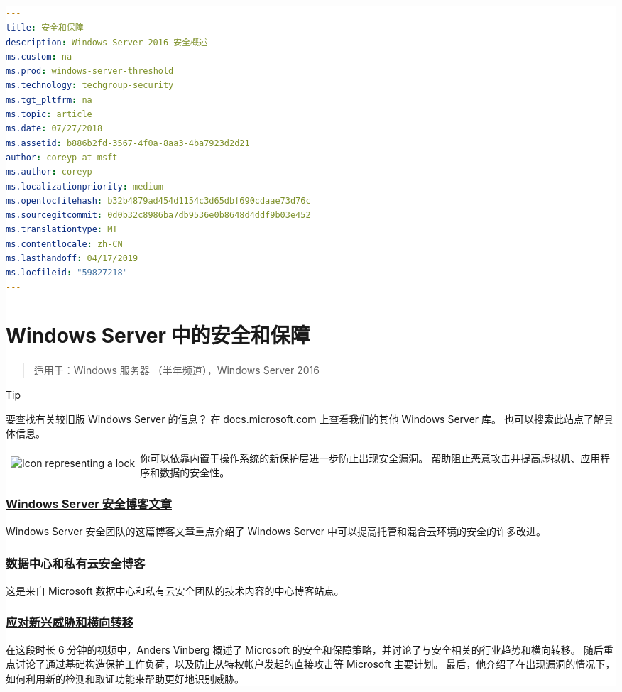 ```yaml
---
title: 安全和保障
description: Windows Server 2016 安全概述
ms.custom: na
ms.prod: windows-server-threshold
ms.technology: techgroup-security
ms.tgt_pltfrm: na
ms.topic: article
ms.date: 07/27/2018
ms.assetid: b886b2fd-3567-4f0a-8aa3-4ba7923d2d21
author: coreyp-at-msft
ms.author: coreyp
ms.localizationpriority: medium
ms.openlocfilehash: b32b4879ad454d1154c3d65dbf690cdaae73d76c
ms.sourcegitcommit: 0d0b32c8986ba7db9536e0b8648d4ddf9b03e452
ms.translationtype: MT
ms.contentlocale: zh-CN
ms.lasthandoff: 04/17/2019
ms.locfileid: "59827218"
---
```

# <a name="security-and-assurance-in-windows-server"></a>Windows Server 中的安全和保障 

>适用于：Windows 服务器 （半年频道），Windows Server 2016

>[!TIP]
> 要查找有关较旧版 Windows Server 的信息？ 在 docs.microsoft.com 上查看我们的其他 [Windows Server 库](/previous-versions/windows/)。 也可以[搜索此站点](https://docs.microsoft.com/search/index?search=Windows+Server&dataSource=previousVersions)了解具体信息。

<img src="../media/landing-icons/security.png" style='float:left; padding:.5em;' alt="Icon representing a lock"> 你可以依靠内置于操作系统的新保护层进一步防止出现安全漏洞。 帮助阻止恶意攻击并提高虚拟机、应用程序和数据的安全性。


### <a name="windows-server-security-blog-posthttpsblogstechnetmicrosoftcomwindowsserver20160425ten-reasons-youll-love-windows-server-2016-8-security"></a>[Windows Server 安全博客文章](https://blogs.technet.microsoft.com/windowsserver/2016/04/25/ten-reasons-youll-love-windows-server-2016-8-security/)
Windows Server 安全团队的这篇博客文章重点介绍了 Windows Server 中可以提高托管和混合云环境的安全的许多改进。

### <a name="datacenter-and-private-cloud-security-bloghttpsblogstechnetmicrosoftcomdatacentersecurity"></a>[数据中心和私有云安全博客](https://blogs.technet.microsoft.com/datacentersecurity/)
这是来自 Microsoft 数据中心和私有云安全团队的技术内容的中心博客站点。                                    

### <a name="addressing-emerging-threats-and-landscape-shiftshttpswwwyoutubecomwatchvb5jmyxywx1kfeatureyoutube"></a>[应对新兴威胁和横向转移](https://www.youtube.com/watch?v=B5JMYxYWx1k&feature=youtu.be)
在这段时长 6 分钟的视频中，Anders Vinberg 概述了 Microsoft 的安全和保障策略，并讨论了与安全相关的行业趋势和横向转移。 随后重点讨论了通过基础构造保护工作负荷，以及防止从特权帐户发起的直接攻击等 Microsoft 主要计划。 最后，他介绍了在出现漏洞的情况下，如何利用新的检测和取证功能来帮助更好地识别威胁。

